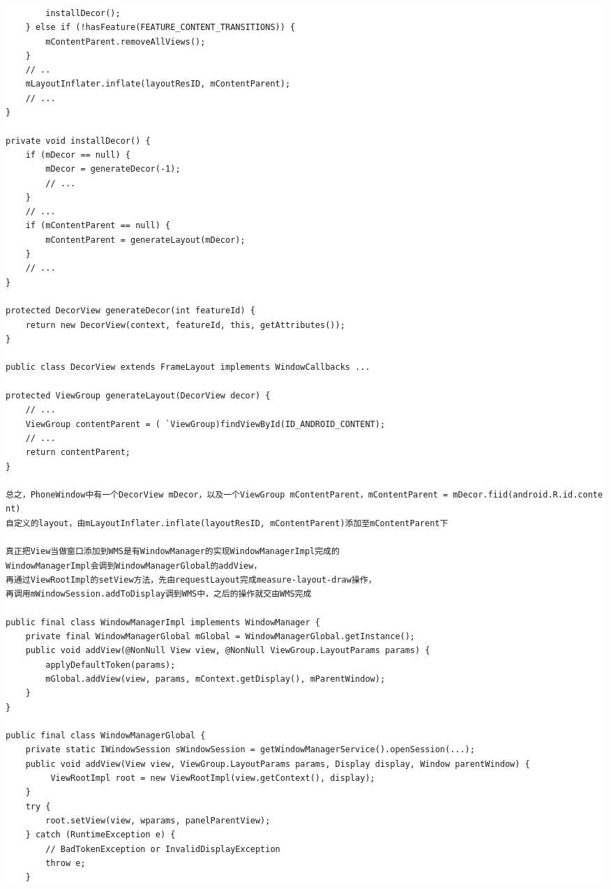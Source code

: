```
        installDecor();
    } else if (!hasFeature(FEATURE_CONTENT_TRANSITIONS)) {
        mContentParent.removeAllViews();
    }
    // ..
    mLayoutInflater.inflate(layoutResID, mContentParent);
    // ...
}

private void installDecor() {
    if (mDecor == null) {
        mDecor = generateDecor(-1);
        // ...
    }
    // ...
    if (mContentParent == null) {
        mContentParent = generateLayout(mDecor);
    }
    // ...
}

protected DecorView generateDecor(int featureId) {
    return new DecorView(context, featureId, this, getAttributes());
}

public class DecorView extends FrameLayout implements WindowCallbacks ...

protected ViewGroup generateLayout(DecorView decor) {
    // ...
    ViewGroup contentParent = ( `ViewGroup)findViewById(ID_ANDROID_CONTENT);
    // ...
    return contentParent;
}

总之，PhoneWindow中有一个DecorView mDecor，以及一个ViewGroup mContentParent，mContentParent = mDecor.fiid(android.R.id.content)
自定义的layout，由mLayoutInflater.inflate(layoutResID, mContentParent)添加至mContentParent下

真正把View当做窗口添加到WMS是有WindowManager的实现WindowManagerImpl完成的
WindowManagerImpl会调到WindowManagerGlobal的addView，
再通过ViewRootImpl的setView方法，先由requestLayout完成measure-layout-draw操作，
再调用mWindowSession.addToDisplay调到WMS中，之后的操作就交由WMS完成

public final class WindowManagerImpl implements WindowManager {
    private final WindowManagerGlobal mGlobal = WindowManagerGlobal.getInstance();
    public void addView(@NonNull View view, @NonNull ViewGroup.LayoutParams params) {
        applyDefaultToken(params);
        mGlobal.addView(view, params, mContext.getDisplay(), mParentWindow);
    }
}

public final class WindowManagerGlobal {
    private static IWindowSession sWindowSession = getWindowManagerService().openSession(...);
    public void addView(View view, ViewGroup.LayoutParams params, Display display, Window parentWindow) {
         ViewRootImpl root = new ViewRootImpl(view.getContext(), display);
    }
    try {
        root.setView(view, wparams, panelParentView);
    } catch (RuntimeException e) {
        // BadTokenException or InvalidDisplayException
        throw e;
    }
```